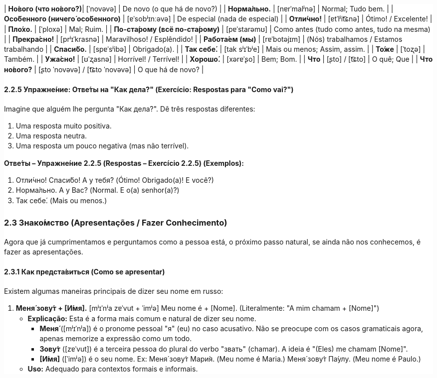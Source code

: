 | **Но́вого (что но́вого?)**| [ˈnovəvə]                               | De novo (o que há de novo?)                         |
| **Норма́льно.**            | [nɐrˈmalʲnə]                            | Normal; Tudo bem.                                   |
| **Осо́бенного (ничего́ осо́бенного)** | [ɐˈsobʲɪnːəvə]                 | De especial (nada de especial)                      |
| **Отли́чно!**              | [ɐtˈlʲit͡ɕnə]                            | Ótimo! / Excelente!                                 |
| **Пло́хо.**                | [ˈploxə]                                | Mal; Ruim.                                          |
| **По-ста́рому (всё по-ста́рому)** | [pɐˈstarəmʊ]                    | Como antes (tudo como antes, tudo na mesma)         |
| **Прекра́сно!**            | [prʲɪˈkrasnə]                           | Maravilhoso! / Esplêndido!                          |
| **Работа́ем (мы)**         | [rɐˈbotəjɪm]                            | (Nós) trabalhamos / Estamos trabalhando            |
| **Спаси́бо.**              | [spɐˈsʲibə]                             | Obrigado(a).                                        |
| **Так себе́.**             | [tak sʲɪˈbʲe]                           | Mais ou menos; Assim, assim.                        |
| **То́же**                  | [ˈtoʐə]                                 | Também.                                             |
| **Ужа́сно!**               | [ʊˈʐasnə]                               | Horrível! / Terrível!                               |
| **Хорошо́.**               | [xərɐˈʂo]                               | Bem; Bom.                                           |
| **Что**                   | [ʂto] / [t͡ɕto]                          | O quê; Que                                          |
| **Что но́вого?**           | [ʂto ˈnovəvə] / [t͡ɕto ˈnovəvə]          | O que há de novo?                                   |

#### **2.2.5 Упражне́ние: Отве́ты на "Как дела́?" (Exercício: Respostas para "Como vai?")**
Imagine que alguém lhe pergunta "Как дела́?". Dê três respostas diferentes:
1.  Uma resposta muito positiva.
2.  Uma resposta neutra.
3.  Uma resposta um pouco negativa (mas não terrível).

**Отве́ты – Упражне́ние 2.2.5 (Respostas – Exercício 2.2.5) (Exemplos):**
1.  Отли́чно! Спаси́бо! А у тебя́? (Ótimo! Obrigado(a)! E você?)
2.  Норма́льно. А у Вас? (Normal. E o(a) senhor(a)?)
3.  Так себе́. (Mais ou menos.)

### **2.3 Знако́мство (Apresentações / Fazer Conhecimento)**

Agora que já cumprimentamos e perguntamos como a pessoa está, o próximo passo natural, se ainda não nos conhecemos, é fazer as apresentações.

#### **2.3.1 Как предста́виться (Como se apresentar)**

Existem algumas maneiras principais de dizer seu nome em russo:

1.  **Меня́ зову́т + [И́мя].**
    [mʲɪˈnʲa zɐˈvut + ˈimʲə]
    Meu nome é + [Nome]. (Literalmente: "A mim chamam + [Nome]")
    *   **Explicação:** Esta é a forma mais comum e natural de dizer seu nome.
        *   **Меня́** ([mʲɪˈnʲa]) é o pronome pessoal "я" (eu) no caso acusativo. Não se preocupe com os casos gramaticais agora, apenas memorize a expressão como um todo.
        *   **Зову́т** ([zɐˈvut]) é a terceira pessoa do plural do verbo "звать" (chamar). A ideia é "(Eles) me chamam [Nome]".
        *   **[И́мя]** ([ˈimʲə]) é o seu nome. Ex: Меня́ зову́т Мари́я. (Meu nome é Maria.) Меня́ зову́т Па́улу. (Meu nome é Paulo.)
    *   **Uso:** Adequado para contextos formais e informais.
